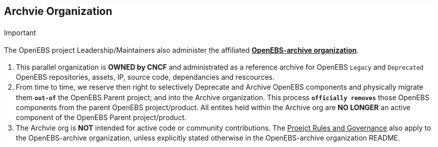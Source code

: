 
## Archvie Organization
> [!IMPORTANT]
> The OpenEBS project Leadership/Maintainers also administer the affiliated [**OpenEBS-archive organization**](https://github.com/openebs-archive). <BR>
> 1. This parallel organization is **OWNED by CNCF** and administrated as a reference archive for OpenEBS ```Legacy``` and ```Deprecated``` OpenEBS repositories, assets, IP, source code, dependancies and rescources. <BR>
> 2. From time to time, we reserve then right to selectively Deprecate and Archive OpenEBS components and  physically migrate them **```out-of```** the OpenEBS Parent project; and into the Archive organization. This process **```officially removes```** those OpenEBS components from the parent OpenEBS project/product. All entites held within the Archive org are **NO LONGER** an active component of the OpenEBS Parent project/product. <BR>
> 3. The Archvie org is **NOT** intended for active code or community contributions. The [Proejct Rules and Governance](./GOVERNANCE.md) also apply to the OpenEBS-archive organization, unless explicitly stated otherwise in the OpenEBS-archive organization README. <BR>